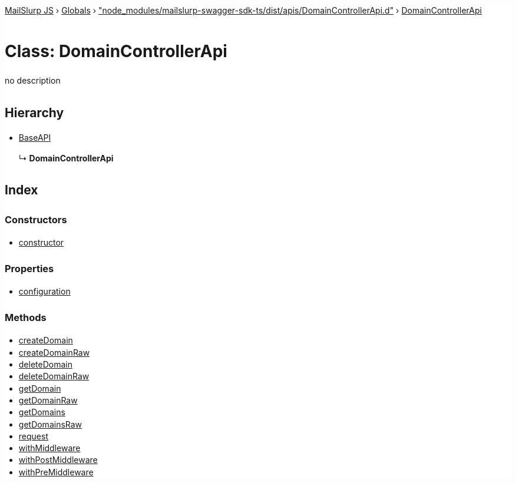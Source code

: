 [MailSlurp JS](../README.md) › [Globals](../globals.md) › ["node_modules/mailslurp-swagger-sdk-ts/dist/apis/DomainControllerApi.d"](../modules/_node_modules_mailslurp_swagger_sdk_ts_dist_apis_domaincontrollerapi_d_.md) › [DomainControllerApi](_node_modules_mailslurp_swagger_sdk_ts_dist_apis_domaincontrollerapi_d_.domaincontrollerapi.md)

# Class: DomainControllerApi

no description

## Hierarchy

* [BaseAPI](_node_modules_mailslurp_swagger_sdk_ts_dist_runtime_d_.baseapi.md)

  ↳ **DomainControllerApi**

## Index

### Constructors

* [constructor](_node_modules_mailslurp_swagger_sdk_ts_dist_apis_domaincontrollerapi_d_.domaincontrollerapi.md#constructor)

### Properties

* [configuration](_node_modules_mailslurp_swagger_sdk_ts_dist_apis_domaincontrollerapi_d_.domaincontrollerapi.md#protected-configuration)

### Methods

* [createDomain](_node_modules_mailslurp_swagger_sdk_ts_dist_apis_domaincontrollerapi_d_.domaincontrollerapi.md#createdomain)
* [createDomainRaw](_node_modules_mailslurp_swagger_sdk_ts_dist_apis_domaincontrollerapi_d_.domaincontrollerapi.md#createdomainraw)
* [deleteDomain](_node_modules_mailslurp_swagger_sdk_ts_dist_apis_domaincontrollerapi_d_.domaincontrollerapi.md#deletedomain)
* [deleteDomainRaw](_node_modules_mailslurp_swagger_sdk_ts_dist_apis_domaincontrollerapi_d_.domaincontrollerapi.md#deletedomainraw)
* [getDomain](_node_modules_mailslurp_swagger_sdk_ts_dist_apis_domaincontrollerapi_d_.domaincontrollerapi.md#getdomain)
* [getDomainRaw](_node_modules_mailslurp_swagger_sdk_ts_dist_apis_domaincontrollerapi_d_.domaincontrollerapi.md#getdomainraw)
* [getDomains](_node_modules_mailslurp_swagger_sdk_ts_dist_apis_domaincontrollerapi_d_.domaincontrollerapi.md#getdomains)
* [getDomainsRaw](_node_modules_mailslurp_swagger_sdk_ts_dist_apis_domaincontrollerapi_d_.domaincontrollerapi.md#getdomainsraw)
* [request](_node_modules_mailslurp_swagger_sdk_ts_dist_apis_domaincontrollerapi_d_.domaincontrollerapi.md#protected-request)
* [withMiddleware](_node_modules_mailslurp_swagger_sdk_ts_dist_apis_domaincontrollerapi_d_.domaincontrollerapi.md#withmiddleware)
* [withPostMiddleware](_node_modules_mailslurp_swagger_sdk_ts_dist_apis_domaincontrollerapi_d_.domaincontrollerapi.md#withpostmiddleware)
* [withPreMiddleware](_node_modules_mailslurp_swagger_sdk_ts_dist_apis_domaincontrollerapi_d_.domaincontrollerapi.md#withpremiddleware)
